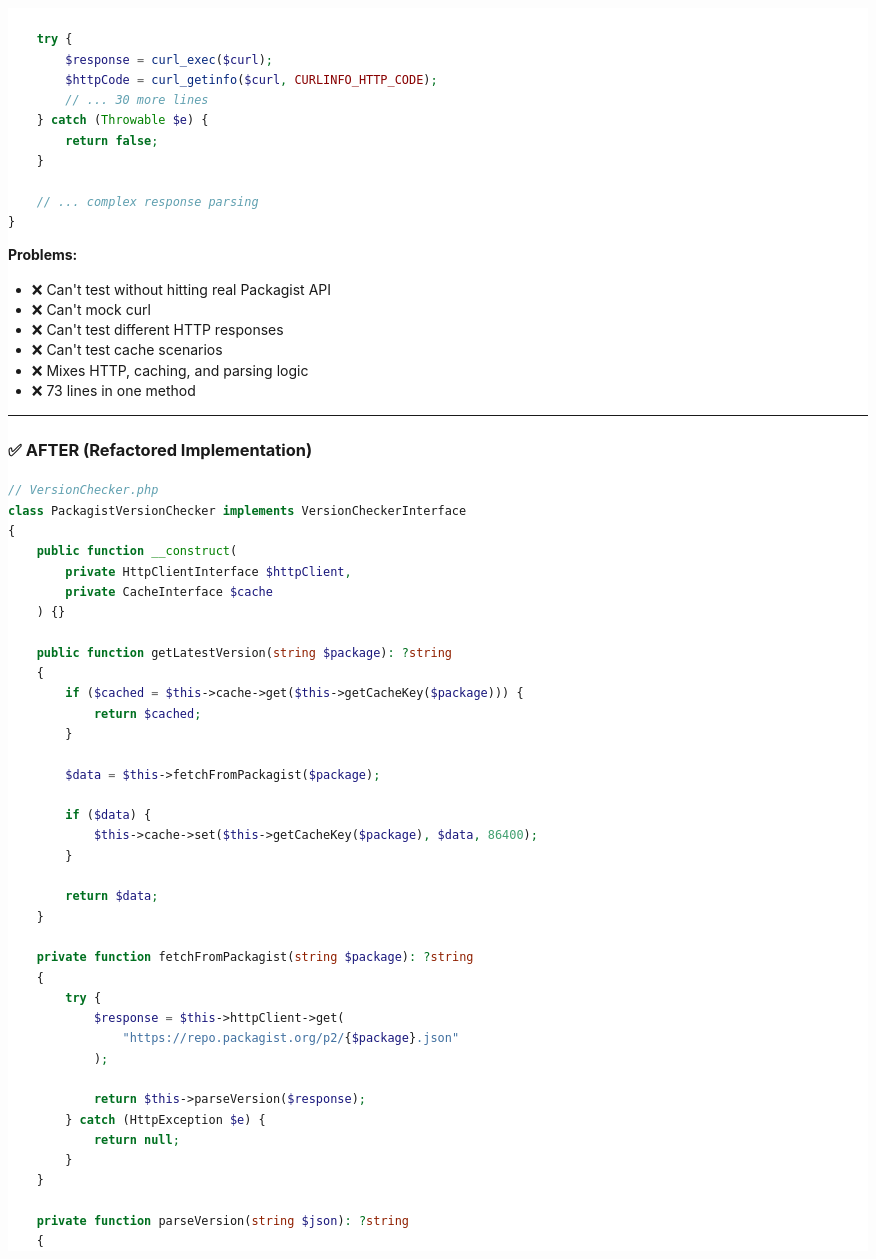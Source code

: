 ```php

    try {
        $response = curl_exec($curl);
        $httpCode = curl_getinfo($curl, CURLINFO_HTTP_CODE);
        // ... 30 more lines
    } catch (Throwable $e) {
        return false;
    }
    
    // ... complex response parsing
}
```

**Problems:**
- ❌ Can't test without hitting real Packagist API
- ❌ Can't mock curl
- ❌ Can't test different HTTP responses
- ❌ Can't test cache scenarios
- ❌ Mixes HTTP, caching, and parsing logic
- ❌ 73 lines in one method

---

### ✅ AFTER (Refactored Implementation)

```php
// VersionChecker.php
class PackagistVersionChecker implements VersionCheckerInterface
{
    public function __construct(
        private HttpClientInterface $httpClient,
        private CacheInterface $cache
    ) {}

    public function getLatestVersion(string $package): ?string
    {
        if ($cached = $this->cache->get($this->getCacheKey($package))) {
            return $cached;
        }

        $data = $this->fetchFromPackagist($package);
        
        if ($data) {
            $this->cache->set($this->getCacheKey($package), $data, 86400);
        }

        return $data;
    }

    private function fetchFromPackagist(string $package): ?string
    {
        try {
            $response = $this->httpClient->get(
                "https://repo.packagist.org/p2/{$package}.json"
            );
            
            return $this->parseVersion($response);
        } catch (HttpException $e) {
            return null;
        }
    }
    
    private function parseVersion(string $json): ?string
    {
```